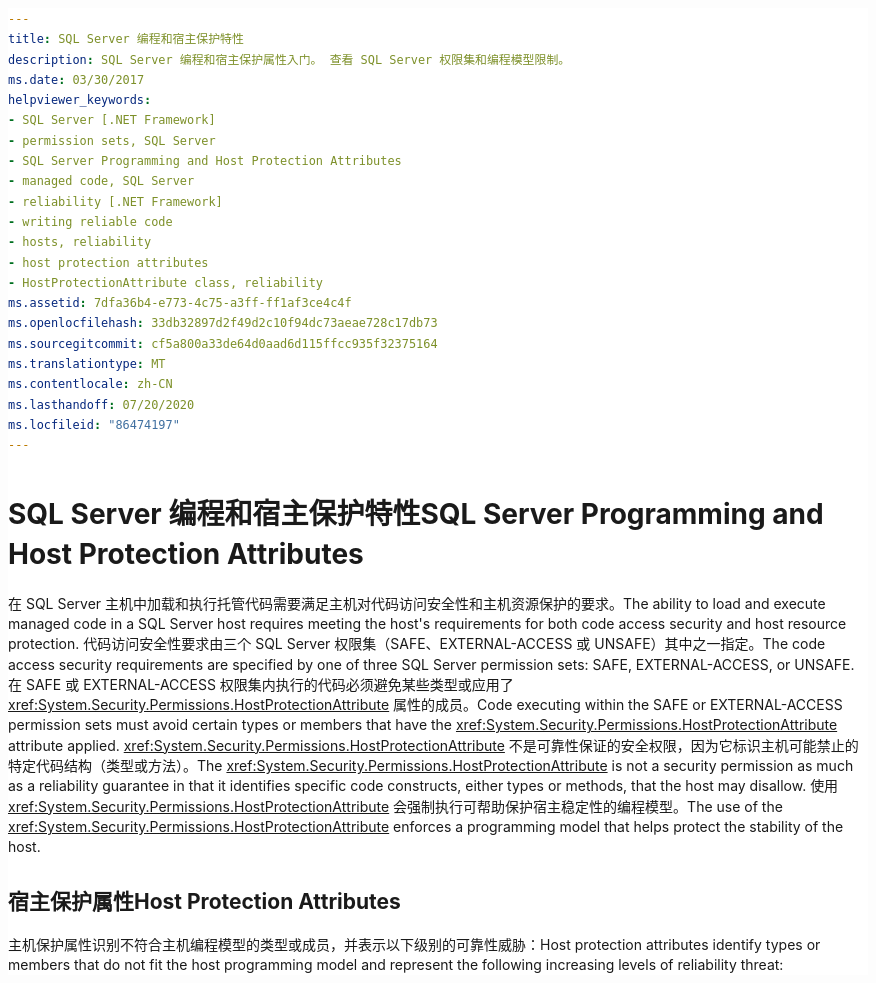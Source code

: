```yaml
---
title: SQL Server 编程和宿主保护特性
description: SQL Server 编程和宿主保护属性入门。 查看 SQL Server 权限集和编程模型限制。
ms.date: 03/30/2017
helpviewer_keywords:
- SQL Server [.NET Framework]
- permission sets, SQL Server
- SQL Server Programming and Host Protection Attributes
- managed code, SQL Server
- reliability [.NET Framework]
- writing reliable code
- hosts, reliability
- host protection attributes
- HostProtectionAttribute class, reliability
ms.assetid: 7dfa36b4-e773-4c75-a3ff-ff1af3ce4c4f
ms.openlocfilehash: 33db32897d2f49d2c10f94dc73aeae728c17db73
ms.sourcegitcommit: cf5a800a33de64d0aad6d115ffcc935f32375164
ms.translationtype: MT
ms.contentlocale: zh-CN
ms.lasthandoff: 07/20/2020
ms.locfileid: "86474197"
---
```

# <a name="sql-server-programming-and-host-protection-attributes"></a><span data-ttu-id="0691b-104">SQL Server 编程和宿主保护特性</span><span class="sxs-lookup"><span data-stu-id="0691b-104">SQL Server Programming and Host Protection Attributes</span></span>
<span data-ttu-id="0691b-105">在 SQL Server 主机中加载和执行托管代码需要满足主机对代码访问安全性和主机资源保护的要求。</span><span class="sxs-lookup"><span data-stu-id="0691b-105">The ability to load and execute managed code in a SQL Server host requires meeting the host's requirements for both code access security and host resource protection.</span></span>  <span data-ttu-id="0691b-106">代码访问安全性要求由三个 SQL Server 权限集（SAFE、EXTERNAL-ACCESS 或 UNSAFE）其中之一指定。</span><span class="sxs-lookup"><span data-stu-id="0691b-106">The code access security requirements are specified by one of three SQL Server permission sets: SAFE, EXTERNAL-ACCESS, or UNSAFE.</span></span> <span data-ttu-id="0691b-107">在 SAFE 或 EXTERNAL-ACCESS 权限集内执行的代码必须避免某些类型或应用了 <xref:System.Security.Permissions.HostProtectionAttribute> 属性的成员。</span><span class="sxs-lookup"><span data-stu-id="0691b-107">Code executing within the SAFE or EXTERNAL-ACCESS permission sets must avoid certain types or members that have the <xref:System.Security.Permissions.HostProtectionAttribute> attribute applied.</span></span> <span data-ttu-id="0691b-108"><xref:System.Security.Permissions.HostProtectionAttribute> 不是可靠性保证的安全权限，因为它标识主机可能禁止的特定代码结构（类型或方法）。</span><span class="sxs-lookup"><span data-stu-id="0691b-108">The <xref:System.Security.Permissions.HostProtectionAttribute> is not a security permission as much as a reliability guarantee in that it identifies specific code constructs, either types or methods, that the host may disallow.</span></span>  <span data-ttu-id="0691b-109">使用 <xref:System.Security.Permissions.HostProtectionAttribute> 会强制执行可帮助保护宿主稳定性的编程模型。</span><span class="sxs-lookup"><span data-stu-id="0691b-109">The use of the <xref:System.Security.Permissions.HostProtectionAttribute> enforces a programming model that helps protect the stability of the host.</span></span>  
  
## <a name="host-protection-attributes"></a><span data-ttu-id="0691b-110">宿主保护属性</span><span class="sxs-lookup"><span data-stu-id="0691b-110">Host Protection Attributes</span></span>  
 <span data-ttu-id="0691b-111">主机保护属性识别不符合主机编程模型的类型或成员，并表示以下级别的可靠性威胁：</span><span class="sxs-lookup"><span data-stu-id="0691b-111">Host protection attributes identify types or members that do not fit the host programming model and represent the following increasing levels of reliability threat:</span></span>  
  